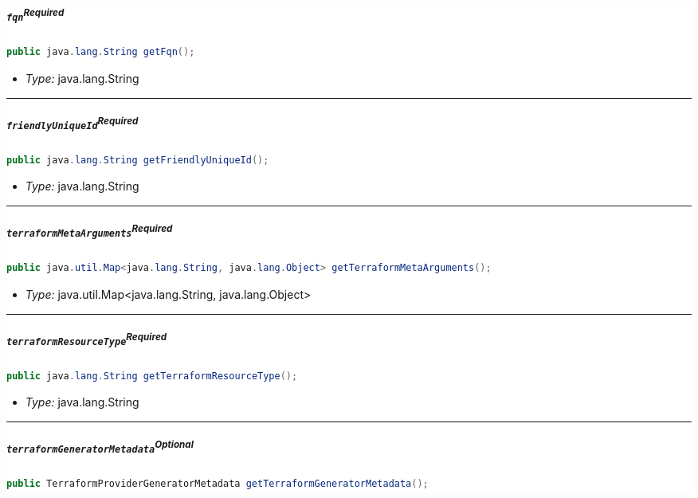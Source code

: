 ##### `fqn`<sup>Required</sup> <a name="fqn" id="@cdktf/provider-consul.configEntryServiceResolver.ConfigEntryServiceResolver.property.fqn"></a>

```java
public java.lang.String getFqn();
```

- *Type:* java.lang.String

---

##### `friendlyUniqueId`<sup>Required</sup> <a name="friendlyUniqueId" id="@cdktf/provider-consul.configEntryServiceResolver.ConfigEntryServiceResolver.property.friendlyUniqueId"></a>

```java
public java.lang.String getFriendlyUniqueId();
```

- *Type:* java.lang.String

---

##### `terraformMetaArguments`<sup>Required</sup> <a name="terraformMetaArguments" id="@cdktf/provider-consul.configEntryServiceResolver.ConfigEntryServiceResolver.property.terraformMetaArguments"></a>

```java
public java.util.Map<java.lang.String, java.lang.Object> getTerraformMetaArguments();
```

- *Type:* java.util.Map<java.lang.String, java.lang.Object>

---

##### `terraformResourceType`<sup>Required</sup> <a name="terraformResourceType" id="@cdktf/provider-consul.configEntryServiceResolver.ConfigEntryServiceResolver.property.terraformResourceType"></a>

```java
public java.lang.String getTerraformResourceType();
```

- *Type:* java.lang.String

---

##### `terraformGeneratorMetadata`<sup>Optional</sup> <a name="terraformGeneratorMetadata" id="@cdktf/provider-consul.configEntryServiceResolver.ConfigEntryServiceResolver.property.terraformGeneratorMetadata"></a>

```java
public TerraformProviderGeneratorMetadata getTerraformGeneratorMetadata();
```
